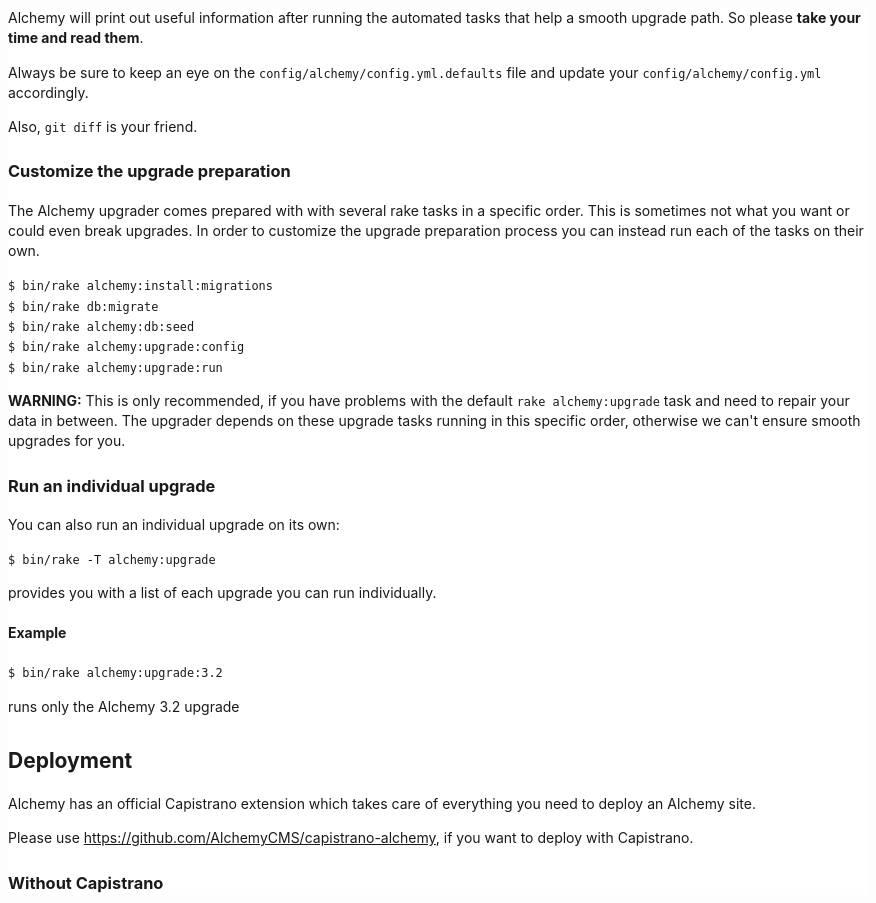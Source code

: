 Alchemy will print out useful information after running the automated tasks that help a smooth upgrade path.
So please **take your time and read them**.

Always be sure to keep an eye on the `config/alchemy/config.yml.defaults` file and update your `config/alchemy/config.yml` accordingly.

Also, `git diff` is your friend.

### Customize the upgrade preparation

The Alchemy upgrader comes prepared with with several rake tasks in a specific order.
This is sometimes not what you want or could even break upgrades.
In order to customize the upgrade preparation process you can instead run each of the tasks on their own.

```shell
$ bin/rake alchemy:install:migrations
$ bin/rake db:migrate
$ bin/rake alchemy:db:seed
$ bin/rake alchemy:upgrade:config
$ bin/rake alchemy:upgrade:run
```

**WARNING:** This is only recommended, if you have problems with the default `rake alchemy:upgrade` task and need to
repair your data in between. The upgrader depends on these upgrade tasks running in this specific order, otherwise
we can't ensure smooth upgrades for you.

### Run an individual upgrade

You can also run an individual upgrade on its own:

```shell
$ bin/rake -T alchemy:upgrade
```

provides you with a list of each upgrade you can run individually.

#### Example

```shell
$ bin/rake alchemy:upgrade:3.2
```

runs only the Alchemy 3.2 upgrade

## Deployment

Alchemy has an official Capistrano extension which takes care of everything you need to deploy an Alchemy site.

Please use https://github.com/AlchemyCMS/capistrano-alchemy, if you want to deploy with Capistrano.

### Without Capistrano
